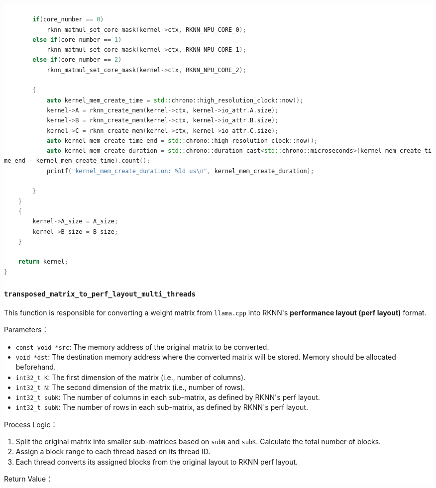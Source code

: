 ```cpp

        if(core_number == 0)
            rknn_matmul_set_core_mask(kernel->ctx, RKNN_NPU_CORE_0);
        else if(core_number == 1)
            rknn_matmul_set_core_mask(kernel->ctx, RKNN_NPU_CORE_1);
        else if(core_number == 2)
            rknn_matmul_set_core_mask(kernel->ctx, RKNN_NPU_CORE_2);

        {
            auto kernel_mem_create_time = std::chrono::high_resolution_clock::now();
            kernel->A = rknn_create_mem(kernel->ctx, kernel->io_attr.A.size);
            kernel->B = rknn_create_mem(kernel->ctx, kernel->io_attr.B.size);
            kernel->C = rknn_create_mem(kernel->ctx, kernel->io_attr.C.size);
            auto kernel_mem_create_time_end = std::chrono::high_resolution_clock::now();   
            auto kernel_mem_create_duration = std::chrono::duration_cast<std::chrono::microseconds>(kernel_mem_create_time_end - kernel_mem_create_time).count();
            printf("kernel_mem_create_duration: %ld us\n", kernel_mem_create_duration);

        }
    }
    {
        kernel->A_size = A_size;
        kernel->B_size = B_size;
    }

    return kernel;
}
```

### `transposed_matrix_to_perf_layout_multi_threads`

This function is responsible for converting a weight matrix from `llama.cpp` into RKNN's **performance layout (perf layout)** format.

Parameters：

- `const void *src`: The memory address of the original matrix to be converted.
- `void *dst`: The destination memory address where the converted matrix will be stored. Memory should be allocated beforehand.
- `int32_t K`: The first dimension of the matrix (i.e., number of columns).
- `int32_t N`: The second dimension of the matrix (i.e., number of rows).
- `int32_t subK`: The number of columns in each sub-matrix, as defined by RKNN's perf layout.
- `int32_t subN`: The number of rows in each sub-matrix, as defined by RKNN's perf layout.

Process Logic：

1. Split the original matrix into smaller sub-matrices based on `subN` and `subK`. Calculate the total number of blocks.
2. Assign a block range to each thread based on its thread ID.
3. Each thread converts its assigned blocks from the original layout to RKNN perf layout.

Return Value：

